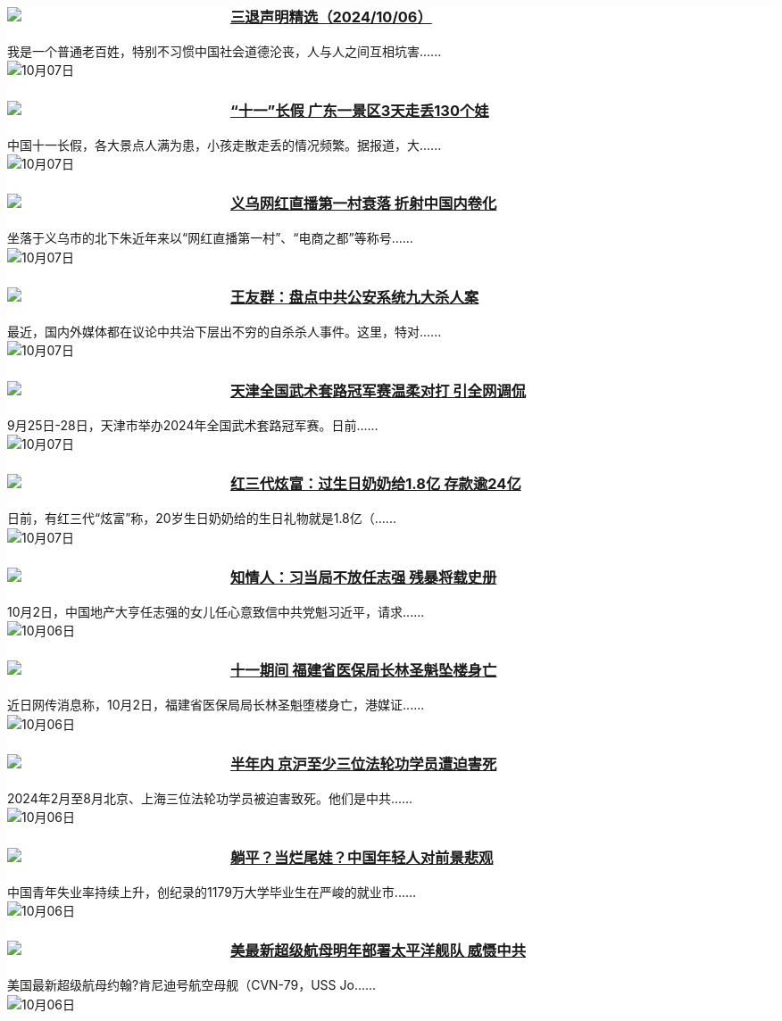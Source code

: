 <tr><td width="742"><h3><a href="https://github.com/1992513/djy/blob/master/gb/24/10/7/n14345490.md#1" target="_blank"><img width="250" src="https://www.epochtimes.com/assets/themes/djy/images/djy_post_default_featured_image_320x200.jpg" align ="left"></a><a href="https://github.com/1992513/djy/blob/master/gb/24/10/7/n14345490.md#1" target="_blank">三退声明精选（2024/10/06）</a><br></h3>我是一个普通老百姓，特别不习惯中国社会道德沦丧，人与人之间互相坑害......<br><img align="bottom" src="https://raw.githubusercontent.com/1992513/www/master/t/ntdtv/time.gif">10月07日</td></tr>
<tr><td width="742"><h3><a href="https://github.com/1992513/djy/blob/master/gb/24/10/7/n14345359.md#1" target="_blank"><img width="250" src="https://i.epochtimes.com/assets/uploads/2024/10/id14345361-2d76aaa81b979dfe84162c3f7d92c986-320x200.jpg" align ="left"></a><a href="https://github.com/1992513/djy/blob/master/gb/24/10/7/n14345359.md#1" target="_blank">“十一”长假 广东一景区3天走丢130个娃</a><br></h3>中国十一长假，各大景点人满为患，小孩走散走丢的情况频繁。据报道，大......<br><img align="bottom" src="https://raw.githubusercontent.com/1992513/www/master/t/ntdtv/time.gif">10月07日</td></tr>
<tr><td width="742"><h3><a href="https://github.com/1992513/djy/blob/master/gb/24/10/6/n14345250.md#1" target="_blank"><img width="250" src="https://i.epochtimes.com/assets/uploads/2024/09/id14339924-GettyImages-2172679090-320x200.jpg" align ="left"></a><a href="https://github.com/1992513/djy/blob/master/gb/24/10/6/n14345250.md#1" target="_blank">义乌网红直播第一村衰落 折射中国内卷化</a><br></h3>坐落于义乌市的北下朱近年来以“网红直播第一村”、“电商之都”等称号......<br><img align="bottom" src="https://raw.githubusercontent.com/1992513/www/master/t/ntdtv/time.gif">10月07日</td></tr>
<tr><td width="742"><h3><a href="https://github.com/1992513/djy/blob/master/gb/24/10/6/n14344803.md#1" target="_blank"><img width="250" src="https://i.epochtimes.com/assets/uploads/2024/10/id14344804-MixCollage-01-Oct-2024-02-20-PM-8928-1-320x200.jpg" align ="left"></a><a href="https://github.com/1992513/djy/blob/master/gb/24/10/6/n14344803.md#1" target="_blank">王友群：盘点中共公安系统九大杀人案</a><br></h3>最近，国内外媒体都在议论中共治下层出不穷的自杀杀人事件。这里，特对......<br><img align="bottom" src="https://raw.githubusercontent.com/1992513/www/master/t/ntdtv/time.gif">10月07日</td></tr>
<tr><td width="742"><h3><a href="https://github.com/1992513/djy/blob/master/gb/24/10/6/n14345212.md#1" target="_blank"><img width="250" src="https://i.epochtimes.com/assets/uploads/2024/10/id14345215-MixCollage-06-Oct-2024-07-51-PM-9460-320x200.jpg" align ="left"></a><a href="https://github.com/1992513/djy/blob/master/gb/24/10/6/n14345212.md#1" target="_blank">天津全国武术套路冠军赛温柔对打 引全网调侃</a><br></h3>9月25日-28日，天津市举办2024年全国武术套路冠军赛。日前......<br><img align="bottom" src="https://raw.githubusercontent.com/1992513/www/master/t/ntdtv/time.gif">10月07日</td></tr>
<tr><td width="742"><h3><a href="https://github.com/1992513/djy/blob/master/gb/24/10/6/n14345122.md#1" target="_blank"><img width="250" src="https://i.epochtimes.com/assets/uploads/2024/10/id14345151-MixCollage-06-Oct-2024-04-49-PM-8943-320x200.jpg" align ="left"></a><a href="https://github.com/1992513/djy/blob/master/gb/24/10/6/n14345122.md#1" target="_blank">红三代炫富：过生日奶奶给1.8亿 存款逾24亿</a><br></h3>日前，有红三代“炫富”称，20岁生日奶奶给的生日礼物就是1.8亿（......<br><img align="bottom" src="https://raw.githubusercontent.com/1992513/www/master/t/ntdtv/time.gif">10月07日</td></tr>
<tr><td width="742"><h3><a href="https://github.com/1992513/djy/blob/master/gb/24/10/6/n14345108.md#1" target="_blank"><img width="250" src="https://i.epochtimes.com/assets/uploads/2023/08/id14052206-GettyImages-1228647597-320x200.jpg" align ="left"></a><a href="https://github.com/1992513/djy/blob/master/gb/24/10/6/n14345108.md#1" target="_blank">知情人：习当局不放任志强 残暴将载史册</a><br></h3>10月2日，中国地产大亨任志强的女儿任心意致信中共党魁习近平，请求......<br><img align="bottom" src="https://raw.githubusercontent.com/1992513/www/master/t/ntdtv/time.gif">10月06日</td></tr>
<tr><td width="742"><h3><a href="https://github.com/1992513/djy/blob/master/gb/24/10/6/n14344980.md#1" target="_blank"><img width="250" src="https://i.epochtimes.com/assets/uploads/2024/10/id14345075-MixCollage-06-Oct-2024-01-35-PM-6420-320x200.jpg" align ="left"></a><a href="https://github.com/1992513/djy/blob/master/gb/24/10/6/n14344980.md#1" target="_blank">十一期间 福建省医保局长林圣魁坠楼身亡</a><br></h3>近日网传消息称，10月2日，福建省医保局局长林圣魁堕楼身亡，港媒证......<br><img align="bottom" src="https://raw.githubusercontent.com/1992513/www/master/t/ntdtv/time.gif">10月06日</td></tr>
<tr><td width="742"><h3><a href="https://github.com/1992513/djy/blob/master/gb/24/10/5/n14344592.md#1" target="_blank"><img width="250" src="https://i.epochtimes.com/assets/uploads/2020/11/4dfb442f59c9102ab5bc3db361a5479d-320x200.jpg" align ="left"></a><a href="https://github.com/1992513/djy/blob/master/gb/24/10/5/n14344592.md#1" target="_blank">半年内 京沪至少三位法轮功学员遭迫害死</a><br></h3>2024年2月至8月北京、上海三位法轮功学员被迫害致死。他们是中共......<br><img align="bottom" src="https://raw.githubusercontent.com/1992513/www/master/t/ntdtv/time.gif">10月06日</td></tr>
<tr><td width="742"><h3><a href="https://github.com/1992513/djy/blob/master/gb/24/10/6/n14344918.md#1" target="_blank"><img width="250" src="https://i.epochtimes.com/assets/uploads/2022/08/id13796703-000_9C76EM-320x200.jpg" align ="left"></a><a href="https://github.com/1992513/djy/blob/master/gb/24/10/6/n14344918.md#1" target="_blank">躺平？当烂尾娃？中国年轻人对前景悲观</a><br></h3>中国青年失业率持续上升，创纪录的1179万大学毕业生在严峻的就业市......<br><img align="bottom" src="https://raw.githubusercontent.com/1992513/www/master/t/ntdtv/time.gif">10月06日</td></tr>
<tr><td width="742"><h3><a href="https://github.com/1992513/djy/blob/master/gb/24/10/5/n14344681.md#1" target="_blank"><img width="250" src="https://i.epochtimes.com/assets/uploads/2018/12/Illustration_of_USS_John_F._Kennedy_CVN-79_110623-N-ZZ999-203-320x200.jpg" align ="left"></a><a href="https://github.com/1992513/djy/blob/master/gb/24/10/5/n14344681.md#1" target="_blank">美最新超级航母明年部署太平洋舰队 威慑中共</a><br></h3>美国最新超级航母约翰?肯尼迪号航空母舰（CVN-79，USS Jo......<br><img align="bottom" src="https://raw.githubusercontent.com/1992513/www/master/t/ntdtv/time.gif">10月06日</td></tr>